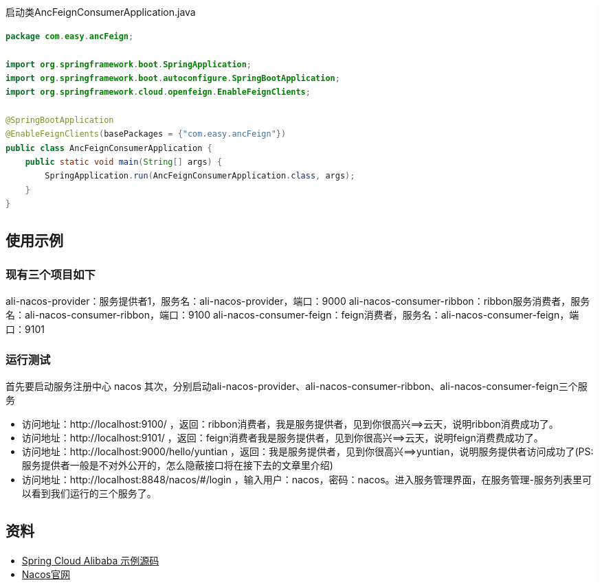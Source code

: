 启动类AncFeignConsumerApplication.java
```java
package com.easy.ancFeign;

import org.springframework.boot.SpringApplication;
import org.springframework.boot.autoconfigure.SpringBootApplication;
import org.springframework.cloud.openfeign.EnableFeignClients;

@SpringBootApplication
@EnableFeignClients(basePackages = {"com.easy.ancFeign"})
public class AncFeignConsumerApplication {
    public static void main(String[] args) {
        SpringApplication.run(AncFeignConsumerApplication.class, args);
    }
}
```

## 使用示例

### 现有三个项目如下
        
ali-nacos-provider：服务提供者1，服务名：ali-nacos-provider，端口：9000
ali-nacos-consumer-ribbon：ribbon服务消费者，服务名：ali-nacos-consumer-ribbon，端口：9100
ali-nacos-consumer-feign：feign消费者，服务名：ali-nacos-consumer-feign，端口：9101

### 运行测试

首先要启动服务注册中心 nacos
其次，分别启动ali-nacos-provider、ali-nacos-consumer-ribbon、ali-nacos-consumer-feign三个服务

- 访问地址：http://localhost:9100/ ，返回：ribbon消费者，我是服务提供者，见到你很高兴==>云天，说明ribbon消费成功了。
- 访问地址：http://localhost:9101/ ，返回：feign消费者我是服务提供者，见到你很高兴==>云天，说明feign消费费成功了。
- 访问地址：http://localhost:9000/hello/yuntian ，返回：我是服务提供者，见到你很高兴==>yuntian，说明服务提供者访问成功了(PS:服务提供者一般是不对外公开的，怎么隐蔽接口将在接下去的文章里介绍)
- 访问地址：http://localhost:8848/nacos/#/login ，输入用户：nacos，密码：nacos。进入服务管理界面，在服务管理-服务列表里可以看到我们运行的三个服务了。

## 资料

- [Spring Cloud Alibaba 示例源码](https://github.com/smltq/spring-boot-demo/blob/master/cloud-alibaba)
- [Nacos官网](https://nacos.io/zh-cn/)